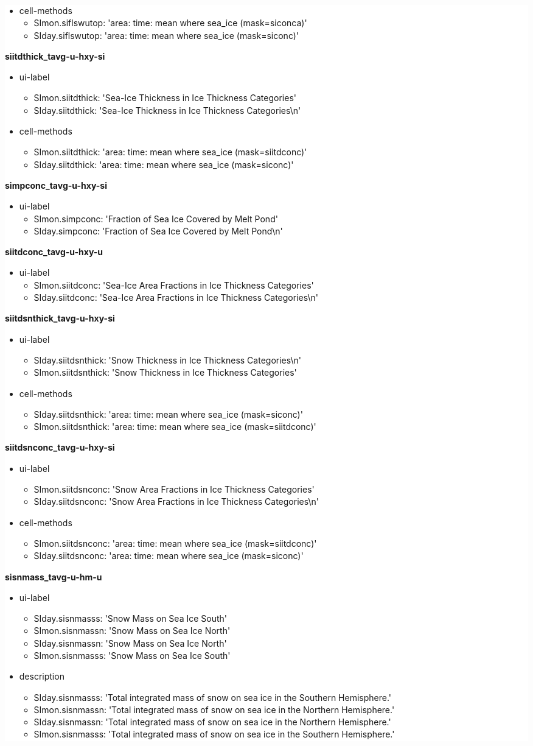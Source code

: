 - cell-methods
    - SImon.siflswutop: 'area: time: mean where sea_ice (mask=siconca)'
    - SIday.siflswutop: 'area: time: mean where sea_ice (mask=siconc)'


**siitdthick_tavg-u-hxy-si**

- ui-label
    - SImon.siitdthick: 'Sea-Ice Thickness in Ice Thickness Categories'
    - SIday.siitdthick: 'Sea-Ice Thickness in Ice Thickness Categories\n'

- cell-methods
    - SImon.siitdthick: 'area: time: mean where sea_ice (mask=siitdconc)'
    - SIday.siitdthick: 'area: time: mean where sea_ice (mask=siconc)'


**simpconc_tavg-u-hxy-si**

- ui-label
    - SImon.simpconc: 'Fraction of Sea Ice Covered by Melt Pond'
    - SIday.simpconc: 'Fraction of Sea Ice Covered by Melt Pond\n'


**siitdconc_tavg-u-hxy-u**

- ui-label
    - SImon.siitdconc: 'Sea-Ice Area Fractions in Ice Thickness Categories'
    - SIday.siitdconc: 'Sea-Ice Area Fractions in Ice Thickness Categories\n'


**siitdsnthick_tavg-u-hxy-si**

- ui-label
    - SIday.siitdsnthick: 'Snow Thickness in Ice Thickness Categories\n'
    - SImon.siitdsnthick: 'Snow Thickness in Ice Thickness Categories'

- cell-methods
    - SIday.siitdsnthick: 'area: time: mean where sea_ice (mask=siconc)'
    - SImon.siitdsnthick: 'area: time: mean where sea_ice (mask=siitdconc)'


**siitdsnconc_tavg-u-hxy-si**

- ui-label
    - SImon.siitdsnconc: 'Snow Area Fractions in Ice Thickness Categories'
    - SIday.siitdsnconc: 'Snow Area Fractions in Ice Thickness Categories\n'

- cell-methods
    - SImon.siitdsnconc: 'area: time: mean where sea_ice (mask=siitdconc)'
    - SIday.siitdsnconc: 'area: time: mean where sea_ice (mask=siconc)'


**sisnmass_tavg-u-hm-u**

- ui-label
    - SIday.sisnmasss: 'Snow Mass on Sea Ice South'
    - SImon.sisnmassn: 'Snow Mass on Sea Ice North'
    - SIday.sisnmassn: 'Snow Mass on Sea Ice North'
    - SImon.sisnmasss: 'Snow Mass on Sea Ice South'

- description
    - SIday.sisnmasss: 'Total integrated mass of snow on sea ice in the Southern Hemisphere.'
    - SImon.sisnmassn: 'Total integrated mass of snow on sea ice in the Northern Hemisphere.'
    - SIday.sisnmassn: 'Total integrated mass of snow on sea ice in the Northern Hemisphere.'
    - SImon.sisnmasss: 'Total integrated mass of snow on sea ice in the Southern Hemisphere.'
